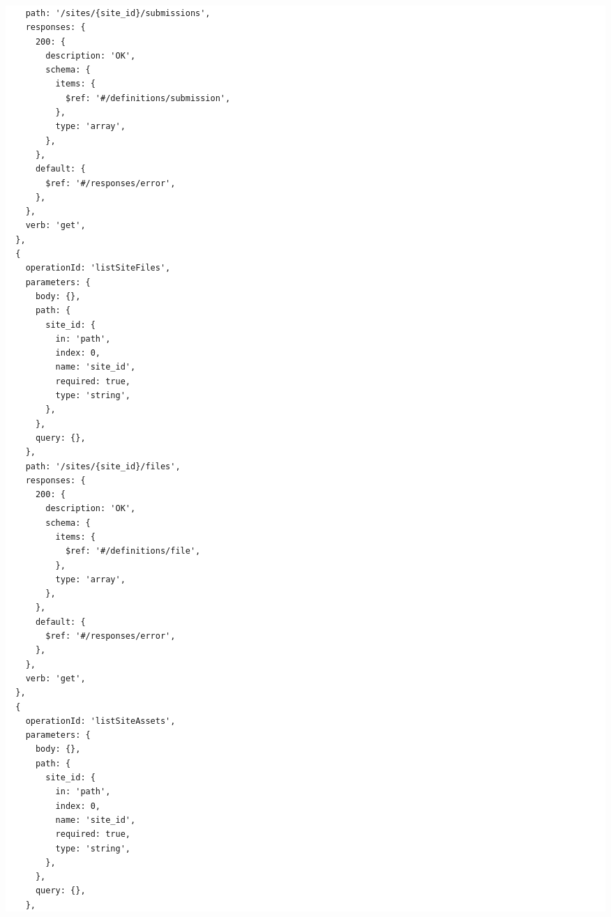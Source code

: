         path: '/sites/{site_id}/submissions',
        responses: {
          200: {
            description: 'OK',
            schema: {
              items: {
                $ref: '#/definitions/submission',
              },
              type: 'array',
            },
          },
          default: {
            $ref: '#/responses/error',
          },
        },
        verb: 'get',
      },
      {
        operationId: 'listSiteFiles',
        parameters: {
          body: {},
          path: {
            site_id: {
              in: 'path',
              index: 0,
              name: 'site_id',
              required: true,
              type: 'string',
            },
          },
          query: {},
        },
        path: '/sites/{site_id}/files',
        responses: {
          200: {
            description: 'OK',
            schema: {
              items: {
                $ref: '#/definitions/file',
              },
              type: 'array',
            },
          },
          default: {
            $ref: '#/responses/error',
          },
        },
        verb: 'get',
      },
      {
        operationId: 'listSiteAssets',
        parameters: {
          body: {},
          path: {
            site_id: {
              in: 'path',
              index: 0,
              name: 'site_id',
              required: true,
              type: 'string',
            },
          },
          query: {},
        },